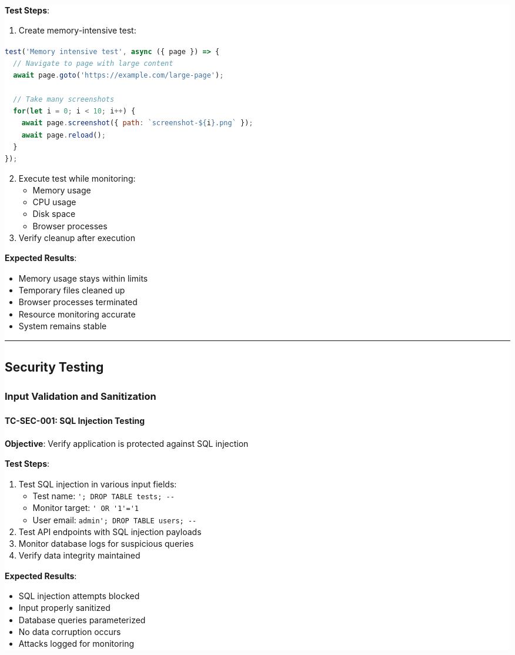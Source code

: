 **Test Steps**:
1. Create memory-intensive test:
```javascript
test('Memory intensive test', async ({ page }) => {
  // Navigate to page with large content
  await page.goto('https://example.com/large-page');
  
  // Take many screenshots
  for(let i = 0; i < 10; i++) {
    await page.screenshot({ path: `screenshot-${i}.png` });
    await page.reload();
  }
});
```
2. Execute test while monitoring:
   - Memory usage
   - CPU usage  
   - Disk space
   - Browser processes
3. Verify cleanup after execution

**Expected Results**:
- Memory usage stays within limits
- Temporary files cleaned up
- Browser processes terminated
- Resource monitoring accurate
- System remains stable

---

## Security Testing

### Input Validation and Sanitization

#### TC-SEC-001: SQL Injection Testing
**Objective**: Verify application is protected against SQL injection

**Test Steps**:
1. Test SQL injection in various input fields:
   - Test name: `'; DROP TABLE tests; --`
   - Monitor target: `' OR '1'='1`
   - User email: `admin'; DROP TABLE users; --`
2. Test API endpoints with SQL injection payloads
3. Monitor database logs for suspicious queries
4. Verify data integrity maintained

**Expected Results**:
- SQL injection attempts blocked
- Input properly sanitized
- Database queries parameterized
- No data corruption occurs
- Attacks logged for monitoring
